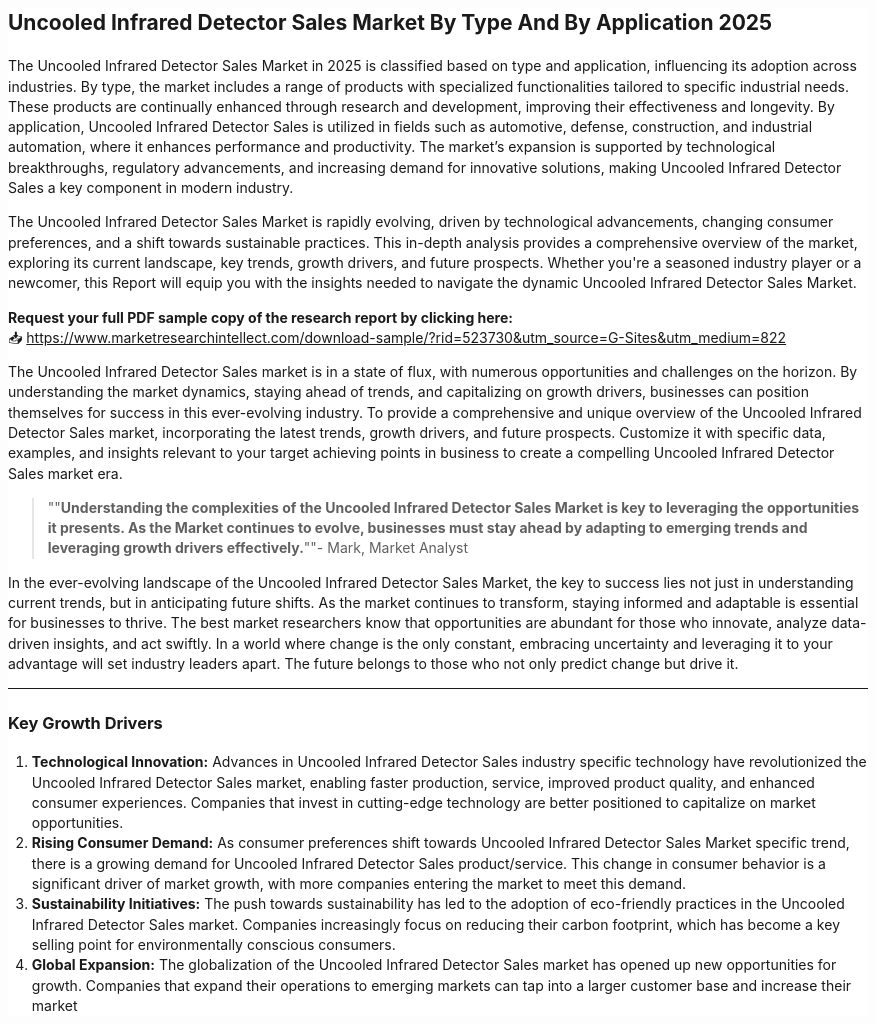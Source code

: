 <h2>Uncooled Infrared Detector Sales Market&nbsp;By Type And By Application 2025</h2><p>The Uncooled Infrared Detector Sales Market in 2025 is classified based on type and application, influencing its adoption across industries. By type, the market includes a range of products with specialized functionalities tailored to specific industrial needs. These products are continually enhanced through research and development, improving their effectiveness and longevity. By application, Uncooled Infrared Detector Sales is utilized in fields such as automotive, defense, construction, and industrial automation, where it enhances performance and productivity. The market’s expansion is supported by technological breakthroughs, regulatory advancements, and increasing demand for innovative solutions, making Uncooled Infrared Detector Sales a key component in modern industry.</p><p><span class="">The Uncooled Infrared Detector Sales Market is rapidly evolving, driven by technological advancements, changing consumer preferences, and a shift towards sustainable practices. This in-depth analysis provides a comprehensive overview of the market, exploring its current landscape, key trends, growth drivers, and future prospects. Whether you're a seasoned industry player or a newcomer, this Report will equip you with the insights needed to navigate the dynamic Uncooled Infrared Detector Sales Market.&nbsp;</span></p><div class="article-main__content" data-test-id="publishing-text-block"><p><span class="font-[700]"><strong>Request your full PDF sample copy of the research report by clicking here:</strong>📥&nbsp;</span><span class=""><a href="https://www.marketresearchintellect.com/download-sample/?rid=523730&amp;utm_source=G-Sites&amp;utm_medium=822" target="_blank" data-tracking-control-name="article-ssr-frontend-pulse_little-text-block" data-tracking-will-navigate="" data-test-link="">https://www.marketresearchintellect.com/download-sample/?rid=523730&amp;utm_source=G-Sites&amp;utm_medium=822</a></span></p></div><div class="article-main__content" data-test-id="publishing-text-block"><p><span class="">The Uncooled Infrared Detector Sales market is in a state of flux, with numerous opportunities and challenges on the horizon. By understanding the market dynamics, staying ahead of trends, and capitalizing on growth drivers, businesses can position themselves for success in this ever-evolving industry. To provide a comprehensive and unique overview of the Uncooled Infrared Detector Sales market, incorporating the latest trends, growth drivers, and future prospects. Customize it with specific data, examples, and insights relevant to your target achieving points in business to create a compelling Uncooled Infrared Detector Sales market era.</span></p></div><div class="article-main__content" data-test-id="publishing-text-block"><blockquote class="w-auto"><span class="">""<strong>Understanding the complexities of the Uncooled Infrared Detector Sales Market is key to leveraging the opportunities it presents. As the Market continues to evolve, businesses must stay ahead by adapting to emerging trends and leveraging growth drivers effectively.</strong>""- Mark, Market Analyst</span></blockquote></div><div class="article-main__content" data-test-id="publishing-text-block"><p><span class="">In the ever-evolving landscape of the Uncooled Infrared Detector Sales Market, the key to success lies not just in understanding current trends, but in anticipating future shifts. As the market continues to transform, staying informed and adaptable is essential for businesses to thrive. The best market researchers know that opportunities are abundant for those who innovate, analyze data-driven insights, and act swiftly. In a world where change is the only constant, embracing uncertainty and leveraging it to your advantage will set industry leaders apart. The future belongs to those who not only predict change but drive it.</span></p></div><hr class="my-[3.2rem] mx-auto h-[1px] border-0 bg-black-a16" data-test-id="publishing-divider-block" /><div class="article-main__content" data-test-id="publishing-text-block"><h3><span class="">Key Growth Drivers</span></h3></div><div class="article-main__content" data-test-id="publishing-text-block"><ol><li><strong><span class="font-[700]">Technological Innovation</span></strong><span class=""><strong>:</strong> Advances in Uncooled Infrared Detector Sales industry specific technology have revolutionized the Uncooled Infrared Detector Sales market, enabling faster production, service, improved product quality, and enhanced consumer experiences. Companies that invest in cutting-edge technology are better positioned to capitalize on market opportunities.</span></li><li><strong><span class="font-[700]">Rising Consumer Demand</span></strong><span class=""><strong>:</strong> As consumer preferences shift towards Uncooled Infrared Detector Sales Market specific trend, there is a growing demand for Uncooled Infrared Detector Sales product/service. This change in consumer behavior is a significant driver of market growth, with more companies entering the market to meet this demand.</span></li><li><strong><span class="font-[700]">Sustainability Initiatives</span></strong><span class=""><strong>:</strong> The push towards sustainability has led to the adoption of eco-friendly practices in the Uncooled Infrared Detector Sales market. Companies increasingly focus on reducing their carbon footprint, which has become a key selling point for environmentally conscious consumers.</span></li><li><strong><span class="font-[700]">Global Expansion</span></strong><span class=""><strong>:</strong> The globalization of the Uncooled Infrared Detector Sales market has opened up new opportunities for growth. Companies that expand their operations to emerging markets can tap into a larger customer base and increase their market